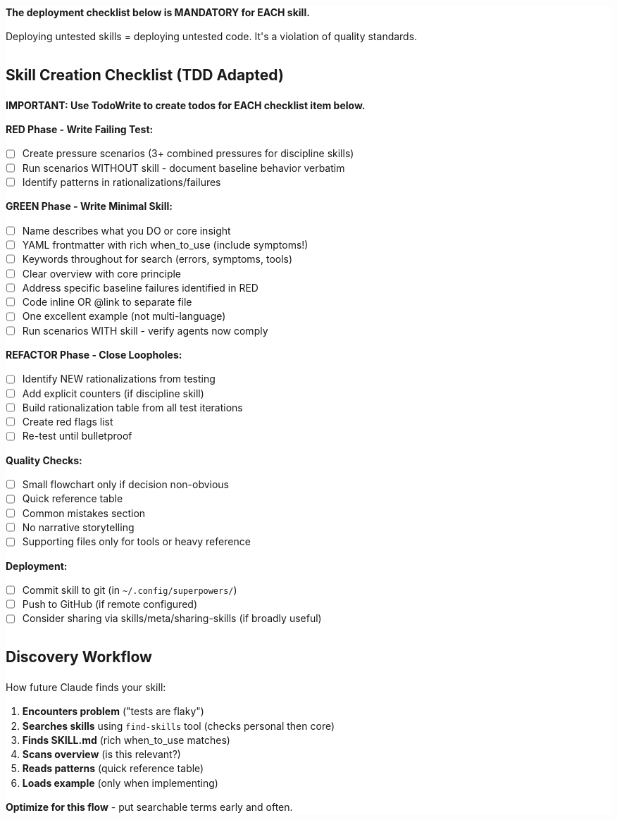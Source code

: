 **The deployment checklist below is MANDATORY for EACH skill.**

Deploying untested skills = deploying untested code. It's a violation of quality standards.

## Skill Creation Checklist (TDD Adapted)

**IMPORTANT: Use TodoWrite to create todos for EACH checklist item below.**

**RED Phase - Write Failing Test:**
- [ ] Create pressure scenarios (3+ combined pressures for discipline skills)
- [ ] Run scenarios WITHOUT skill - document baseline behavior verbatim
- [ ] Identify patterns in rationalizations/failures

**GREEN Phase - Write Minimal Skill:**
- [ ] Name describes what you DO or core insight
- [ ] YAML frontmatter with rich when_to_use (include symptoms!)
- [ ] Keywords throughout for search (errors, symptoms, tools)
- [ ] Clear overview with core principle
- [ ] Address specific baseline failures identified in RED
- [ ] Code inline OR @link to separate file
- [ ] One excellent example (not multi-language)
- [ ] Run scenarios WITH skill - verify agents now comply

**REFACTOR Phase - Close Loopholes:**
- [ ] Identify NEW rationalizations from testing
- [ ] Add explicit counters (if discipline skill)
- [ ] Build rationalization table from all test iterations
- [ ] Create red flags list
- [ ] Re-test until bulletproof

**Quality Checks:**
- [ ] Small flowchart only if decision non-obvious
- [ ] Quick reference table
- [ ] Common mistakes section
- [ ] No narrative storytelling
- [ ] Supporting files only for tools or heavy reference

**Deployment:**
- [ ] Commit skill to git (in `~/.config/superpowers/`)
- [ ] Push to GitHub (if remote configured)
- [ ] Consider sharing via skills/meta/sharing-skills (if broadly useful)

## Discovery Workflow

How future Claude finds your skill:

1. **Encounters problem** ("tests are flaky")
2. **Searches skills** using `find-skills` tool (checks personal then core)
3. **Finds SKILL.md** (rich when_to_use matches)
4. **Scans overview** (is this relevant?)
5. **Reads patterns** (quick reference table)
6. **Loads example** (only when implementing)

**Optimize for this flow** - put searchable terms early and often.
